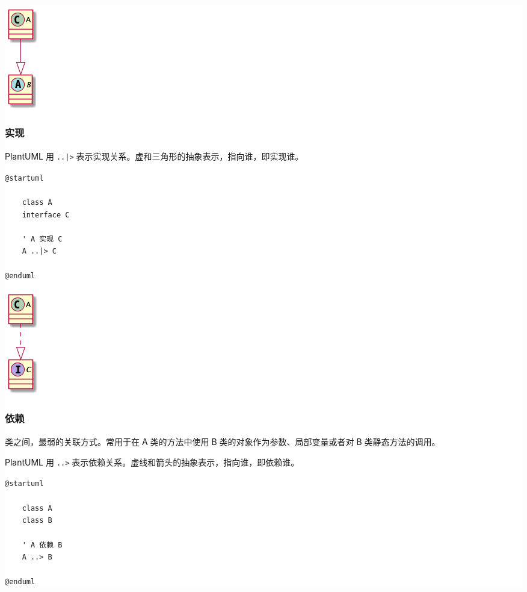 ![2](/assets/img/2021-08-04-plantuml-vscode/2.png)

### 实现

PlantUML 用 `..|>` 表示实现关系。虚和三角形的抽象表示，指向谁，即实现谁。

```plantuml
@startuml

    class A
    interface C

    ' A 实现 C
    A ..|> C

@enduml
```

![3](/assets/img/2021-08-04-plantuml-vscode/3.png)

### 依赖

类之间，最弱的关联方式。常用于在 A 类的方法中使用 B 类的对象作为参数、局部变量或者对 B 类静态方法的调用。

PlantUML 用 `..>` 表示依赖关系。虚线和箭头的抽象表示，指向谁，即依赖谁。

```plantuml
@startuml

    class A
    class B

    ' A 依赖 B
    A ..> B

@enduml
```
